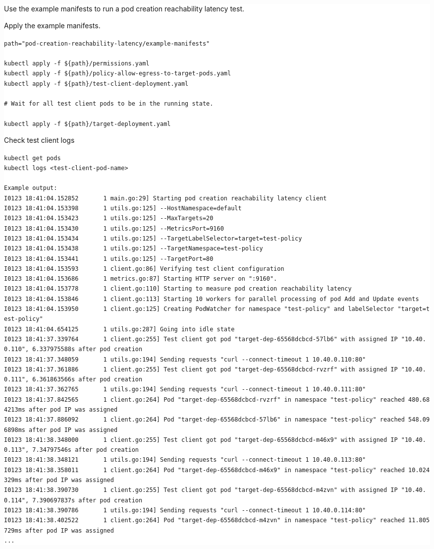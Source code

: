 Use the example manifests to run a pod creation reachability latency test.

Apply the example manifests.

```
path="pod-creation-reachability-latency/example-manifests"

kubectl apply -f ${path}/permissions.yaml
kubectl apply -f ${path}/policy-allow-egress-to-target-pods.yaml
kubectl apply -f ${path}/test-client-deployment.yaml

# Wait for all test client pods to be in the running state.

kubectl apply -f ${path}/target-deployment.yaml
```

Check test client logs

```
kubectl get pods
kubectl logs <test-client-pod-name>

Example output:
I0123 18:41:04.152852       1 main.go:29] Starting pod creation reachability latency client
I0123 18:41:04.153398       1 utils.go:125] --HostNamespace=default
I0123 18:41:04.153423       1 utils.go:125] --MaxTargets=20
I0123 18:41:04.153430       1 utils.go:125] --MetricsPort=9160
I0123 18:41:04.153434       1 utils.go:125] --TargetLabelSelector=target=test-policy
I0123 18:41:04.153438       1 utils.go:125] --TargetNamespace=test-policy
I0123 18:41:04.153441       1 utils.go:125] --TargetPort=80
I0123 18:41:04.153593       1 client.go:86] Verifying test client configuration
I0123 18:41:04.153686       1 metrics.go:87] Starting HTTP server on ":9160".
I0123 18:41:04.153778       1 client.go:110] Starting to measure pod creation reachability latency
I0123 18:41:04.153846       1 client.go:113] Starting 10 workers for parallel processing of pod Add and Update events
I0123 18:41:04.153950       1 client.go:125] Creating PodWatcher for namespace "test-policy" and labelSelector "target=test-policy"
I0123 18:41:04.654125       1 utils.go:287] Going into idle state
I0123 18:41:37.339764       1 client.go:255] Test client got pod "target-dep-65568dcbcd-57lb6" with assigned IP "10.40.0.110", 6.337975588s after pod creation
I0123 18:41:37.348059       1 utils.go:194] Sending requests "curl --connect-timeout 1 10.40.0.110:80"
I0123 18:41:37.361886       1 client.go:255] Test client got pod "target-dep-65568dcbcd-rvzrf" with assigned IP "10.40.0.111", 6.361863566s after pod creation
I0123 18:41:37.362765       1 utils.go:194] Sending requests "curl --connect-timeout 1 10.40.0.111:80"
I0123 18:41:37.842565       1 client.go:264] Pod "target-dep-65568dcbcd-rvzrf" in namespace "test-policy" reached 480.684213ms after pod IP was assigned
I0123 18:41:37.886092       1 client.go:264] Pod "target-dep-65568dcbcd-57lb6" in namespace "test-policy" reached 548.096898ms after pod IP was assigned
I0123 18:41:38.348000       1 client.go:255] Test client got pod "target-dep-65568dcbcd-m46x9" with assigned IP "10.40.0.113", 7.34797546s after pod creation
I0123 18:41:38.348121       1 utils.go:194] Sending requests "curl --connect-timeout 1 10.40.0.113:80"
I0123 18:41:38.358011       1 client.go:264] Pod "target-dep-65568dcbcd-m46x9" in namespace "test-policy" reached 10.024329ms after pod IP was assigned
I0123 18:41:38.390730       1 client.go:255] Test client got pod "target-dep-65568dcbcd-m4zvn" with assigned IP "10.40.0.114", 7.390697837s after pod creation
I0123 18:41:38.390786       1 utils.go:194] Sending requests "curl --connect-timeout 1 10.40.0.114:80"
I0123 18:41:38.402522       1 client.go:264] Pod "target-dep-65568dcbcd-m4zvn" in namespace "test-policy" reached 11.805729ms after pod IP was assigned
...
```
